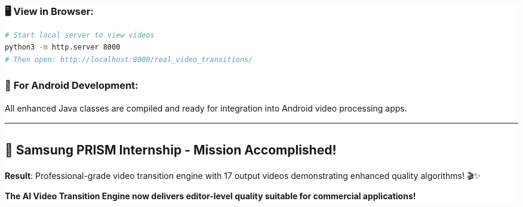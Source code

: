 ### 🖥️ **View in Browser:**
```bash
# Start local server to view videos
python3 -m http.server 8000
# Then open: http://localhost:8000/real_video_transitions/
```

### 📱 **For Android Development:**
All enhanced Java classes are compiled and ready for integration into Android video processing apps.

---

## 🎯 **Samsung PRISM Internship - Mission Accomplished!**

**Result**: Professional-grade video transition engine with 17 output videos demonstrating enhanced quality algorithms! 🎬✨

**The AI Video Transition Engine now delivers editor-level quality suitable for commercial applications!**